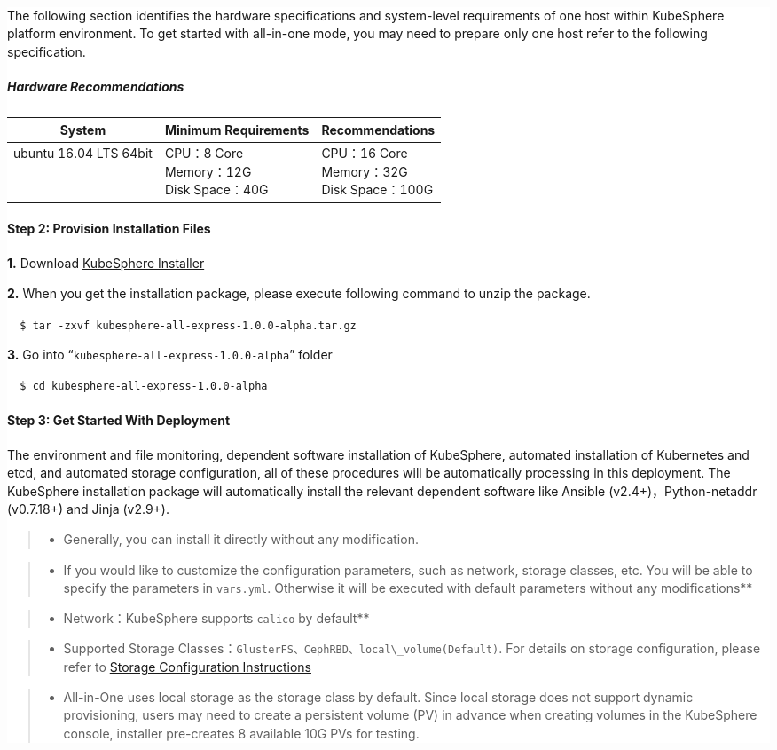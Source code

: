 The following section identifies the hardware specifications and system-level requirements of one host within KubeSphere platform environment. To get started with all-in-one mode, you may need to prepare only one host refer to the following specification.

##### Hardware Recommendations

| System | Minimum Requirements |  Recommendations |
| --- | --- | --- |
| ubuntu 16.04 LTS 64bit | CPU：8 Core <br/> Memory：12G <br/> Disk Space：40G | CPU：16 Core <br/> Memory：32G <br/> Disk Space：100G |




####  Step 2: Provision Installation Files

**1.**  Download [KubeSphere Installer](https://drive.yunify.com/s/nI0A2NfFQNywsbU)


**2.**  When you get the installation package, please execute following command to unzip the package.

```
  $ tar -zxvf kubesphere-all-express-1.0.0-alpha.tar.gz
```

**3.** Go into “`kubesphere-all-express-1.0.0-alpha`” folder

```
  $ cd kubesphere-all-express-1.0.0-alpha
```

 


####  Step 3: Get Started With Deployment



The environment and file monitoring, dependent software installation of KubeSphere, automated installation of Kubernetes and etcd, and automated storage configuration, all of these procedures will be automatically processing in this deployment. The KubeSphere installation package will automatically install the relevant dependent software like Ansible (v2.4+)，Python-netaddr (v0.7.18+) and Jinja (v2.9+).



> - Generally, you can install it directly without any modification.

> - If you would like to customize the configuration parameters, such as network, storage classes, etc. You will be able to specify the parameters in  `vars.yml`. Otherwise it will be executed with default parameters without any modifications**

> - Network：KubeSphere supports `calico` by default**

> - Supported Storage Classes：`GlusterFS、CephRBD、local\_volume(Default)`. For details on storage configuration, please refer to [Storage Configuration Instructions](#storage-configuration-instructions)

> - All-in-One uses local storage as the storage class by default. Since local storage does not support dynamic provisioning, users may need to create a persistent volume (PV) in advance when creating volumes in the KubeSphere console, installer pre-creates 8 available 10G PVs for testing.
